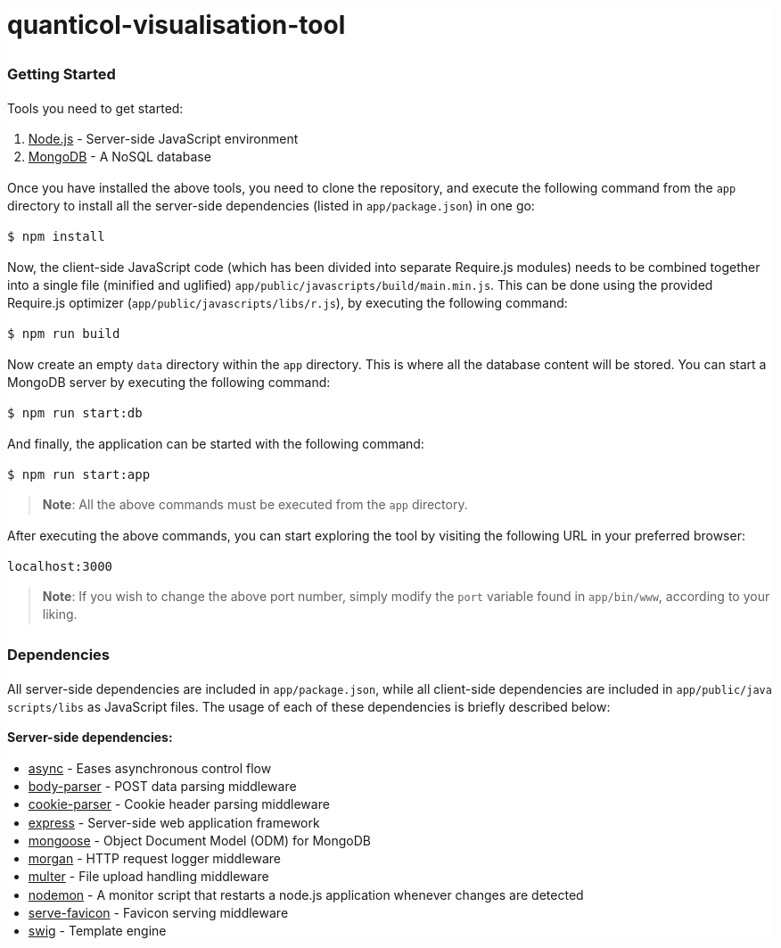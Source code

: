 # quanticol-visualisation-tool


### Getting Started

Tools you need to get started:

1.  [Node.js](https://nodejs.org/) - Server-side JavaScript environment
2.  [MongoDB](https://www.mongodb.org/) - A NoSQL database

Once you have installed the above tools, you need to clone the repository, and execute the following command from the `app` directory to install all the server-side dependencies (listed in `app/package.json`) in one go:

<pre>$ npm install</pre>

Now, the client-side JavaScript code (which has been divided into separate Require.js modules) needs to be combined together into a single file (minified and uglified) `app/public/javascripts/build/main.min.js`. This can be done using the provided Require.js optimizer (`app/public/javascripts/libs/r.js`), by executing the following command:

<pre>$ npm run build</pre>

Now create an empty `data` directory within the `app` directory. This is where all the database content will be stored. You can start a MongoDB server by executing the following command:

<pre>$ npm run start:db</pre>

And finally, the application can be started with the following command:

<pre>$ npm run start:app</pre>

> **Note**: All the above commands must be executed from the `app` directory.

After executing the above commands, you can start exploring the tool by visiting the following URL in your preferred browser:

<pre>localhost:3000</pre>

> **Note**: If you wish to change the above port number, simply modify the `port` variable found in `app/bin/www`, according to your liking.

### Dependencies

All server-side dependencies are included in `app/package.json`, while all client-side dependencies are included in `app/public/javascripts/libs` as JavaScript files. The usage of each of these dependencies is briefly described below:

**Server-side dependencies:**

*   [async](https://www.npmjs.com/package/async) - Eases asynchronous control flow
*   [body-parser](https://www.npmjs.com/package/body-parser) - POST data parsing middleware
*   [cookie-parser](https://www.npmjs.com/package/cookie-parser) - Cookie header parsing middleware
*   [express](https://www.npmjs.com/package/express) - Server-side web application framework
*   [mongoose](https://www.npmjs.com/package/mongoose) - Object Document Model (ODM) for MongoDB
*   [morgan](https://www.npmjs.com/package/morgan) - HTTP request logger middleware
*   [multer](https://www.npmjs.com/package/multer) - File upload handling middleware
*   [nodemon](https://www.npmjs.com/package/nodemon) - A monitor script that restarts a node.js application whenever changes are detected
*   [serve-favicon](https://www.npmjs.com/package/serve-favicon) - Favicon serving middleware
*   [swig](https://www.npmjs.com/package/swig) - Template engine
